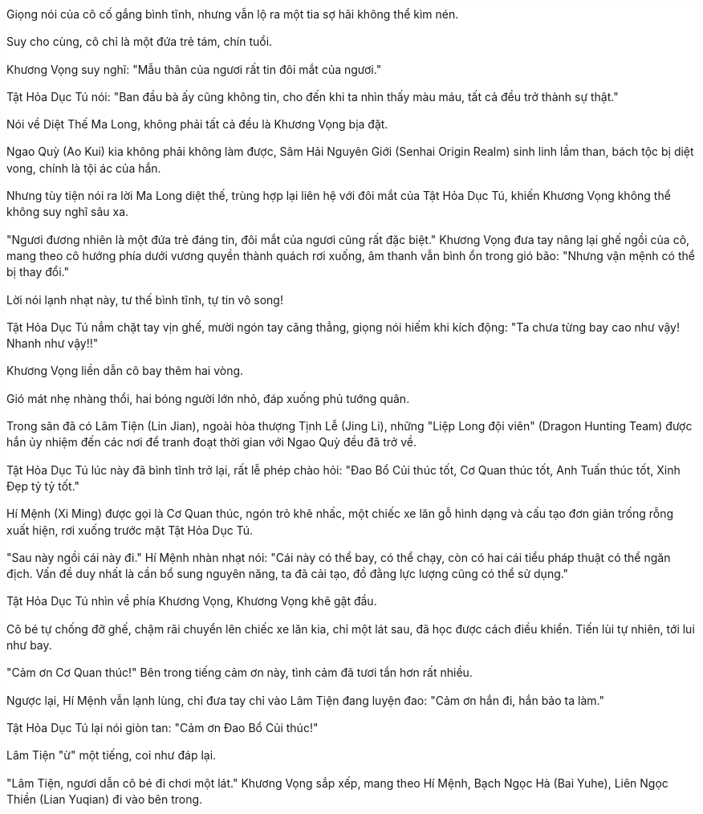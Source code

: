 Giọng nói của cô cố gắng bình tĩnh, nhưng vẫn lộ ra một tia sợ hãi không thể kìm nén.

Suy cho cùng, cô chỉ là một đứa trẻ tám, chín tuổi.

Khương Vọng suy nghĩ: "Mẫu thân của ngươi rất tin đôi mắt của ngươi."

Tật Hỏa Dục Tú nói: "Ban đầu bà ấy cũng không tin, cho đến khi ta nhìn thấy màu máu, tất cả đều trở thành sự thật."

Nói về Diệt Thế Ma Long, không phải tất cả đều là Khương Vọng bịa đặt.

Ngao Quỳ (Ao Kui) kia không phải không làm được, Sâm Hải Nguyên Giới (Senhai Origin Realm) sinh linh lầm than, bách tộc bị diệt vong, chính là tội ác của hắn.

Nhưng tùy tiện nói ra lời Ma Long diệt thế, trùng hợp lại liên hệ với đôi mắt của Tật Hỏa Dục Tú, khiến Khương Vọng không thể không suy nghĩ sâu xa.

"Ngươi đương nhiên là một đứa trẻ đáng tin, đôi mắt của ngươi cũng rất đặc biệt." Khương Vọng đưa tay nâng lại ghế ngồi của cô, mang theo cô hướng phía dưới vương quyền thành quách rơi xuống, âm thanh vẫn bình ổn trong gió bão: "Nhưng vận mệnh có thể bị thay đổi."

Lời nói lạnh nhạt này, tư thế bình tĩnh, tự tin vô song!

Tật Hỏa Dục Tú nắm chặt tay vịn ghế, mười ngón tay căng thẳng, giọng nói hiếm khi kích động: "Ta chưa từng bay cao như vậy! Nhanh như vậy!!"

Khương Vọng liền dẫn cô bay thêm hai vòng.

Gió mát nhẹ nhàng thổi, hai bóng người lớn nhỏ, đáp xuống phủ tướng quân.

Trong sân đã có Lâm Tiện (Lin Jian), ngoài hòa thượng Tịnh Lễ (Jing Li), những "Liệp Long đội viên" (Dragon Hunting Team) được hắn ủy nhiệm đến các nơi để tranh đoạt thời gian với Ngao Quỳ đều đã trở về.

Tật Hỏa Dục Tú lúc này đã bình tĩnh trở lại, rất lễ phép chào hỏi: "Đao Bổ Củi thúc tốt, Cơ Quan thúc tốt, Anh Tuấn thúc tốt, Xinh Đẹp tỷ tỷ tốt."

Hí Mệnh (Xi Ming) được gọi là Cơ Quan thúc, ngón trỏ khẽ nhấc, một chiếc xe lăn gỗ hình dạng và cấu tạo đơn giản trống rỗng xuất hiện, rơi xuống trước mặt Tật Hỏa Dục Tú.

"Sau này ngồi cái này đi." Hí Mệnh nhàn nhạt nói: "Cái này có thể bay, có thể chạy, còn có hai cái tiểu pháp thuật có thể ngăn địch. Vấn đề duy nhất là cần bổ sung nguyên năng, ta đã cải tạo, đồ đằng lực lượng cũng có thể sử dụng."

Tật Hỏa Dục Tú nhìn về phía Khương Vọng, Khương Vọng khẽ gật đầu.

Cô bé tự chống đỡ ghế, chậm rãi chuyển lên chiếc xe lăn kia, chỉ một lát sau, đã học được cách điều khiển. Tiến lùi tự nhiên, tới lui như bay.

"Cảm ơn Cơ Quan thúc!" Bên trong tiếng cảm ơn này, tình cảm đã tươi tắn hơn rất nhiều.

Ngược lại, Hí Mệnh vẫn lạnh lùng, chỉ đưa tay chỉ vào Lâm Tiện đang luyện đao: "Cảm ơn hắn đi, hắn bảo ta làm."

Tật Hỏa Dục Tú lại nói giòn tan: "Cảm ơn Đao Bổ Củi thúc!"

Lâm Tiện "ừ" một tiếng, coi như đáp lại.

"Lâm Tiện, ngươi dẫn cô bé đi chơi một lát." Khương Vọng sắp xếp, mang theo Hí Mệnh, Bạch Ngọc Hà (Bai Yuhe), Liên Ngọc Thiền (Lian Yuqian) đi vào bên trong.
